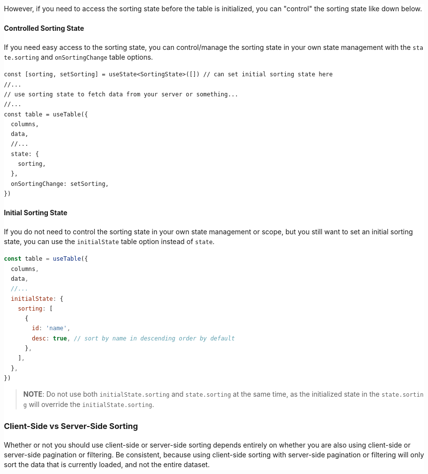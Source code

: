 However, if you need to access the sorting state before the table is initialized, you can "control" the sorting state like down below.

#### Controlled Sorting State

If you need easy access to the sorting state, you can control/manage the sorting state in your own state management with the `state.sorting` and `onSortingChange` table options.

```tsx
const [sorting, setSorting] = useState<SortingState>([]) // can set initial sorting state here
//...
// use sorting state to fetch data from your server or something...
//...
const table = useTable({
  columns,
  data,
  //...
  state: {
    sorting,
  },
  onSortingChange: setSorting,
})
```

#### Initial Sorting State

If you do not need to control the sorting state in your own state management or scope, but you still want to set an initial sorting state, you can use the `initialState` table option instead of `state`.

```jsx
const table = useTable({
  columns,
  data,
  //...
  initialState: {
    sorting: [
      {
        id: 'name',
        desc: true, // sort by name in descending order by default
      },
    ],
  },
})
```

> **NOTE**: Do not use both `initialState.sorting` and `state.sorting` at the same time, as the initialized state in the `state.sorting` will override the `initialState.sorting`.

### Client-Side vs Server-Side Sorting

Whether or not you should use client-side or server-side sorting depends entirely on whether you are also using client-side or server-side pagination or filtering. Be consistent, because using client-side sorting with server-side pagination or filtering will only sort the data that is currently loaded, and not the entire dataset.

